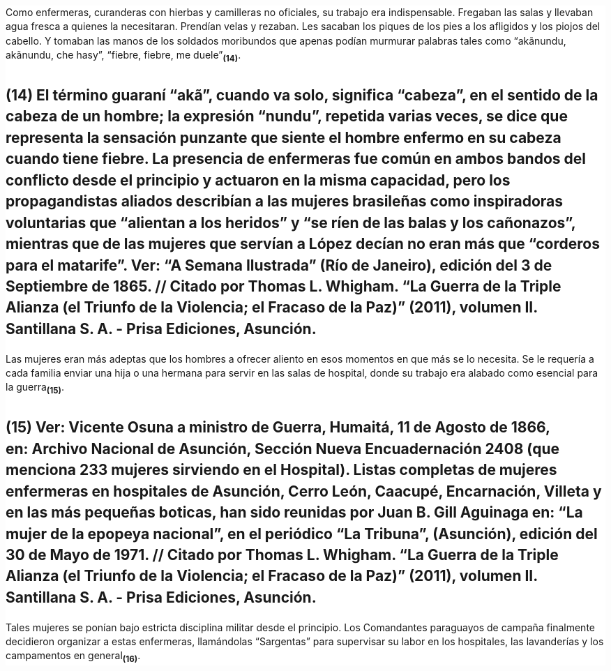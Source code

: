 Como enfermeras, curanderas con hierbas y camilleras no oficiales, su trabajo era indispensable. Fregaban las salas y llevaban agua fresca a quienes la necesitaran. Prendían velas y rezaban. Les sacaban los piques de los pies a los afligidos y los piojos del cabello. Y tomaban las manos de los soldados moribundos que apenas podían murmurar palabras tales como “akãnundu, akãnundu, che hasy”, “fiebre, fiebre, me duele”<sub><strong>(14)</strong></sub>.

## **(14) El término guaraní “akã”, cuando va solo, significa “cabeza”, en el sentido de la cabeza de un hombre; la expresión “nundu”, repetida varias veces, se dice que representa la sensación punzante que siente el hombre enfermo en su cabeza cuando tiene fiebre. La presencia de enfermeras fue común en ambos bandos del conflicto desde el principio y actuaron en la misma capacidad, pero los propagandistas aliados describían a las mujeres brasileñas como inspiradoras voluntarias que “alientan a los heridos” y “se ríen de las balas y los cañonazos”, mientras que de las mujeres que servían a López decían no eran más que “corderos para el matarife”. Ver: “A Semana Ilustrada” (Río de Janeiro), edición del 3 de Septiembre de 1865. // Citado por Thomas L. Whigham. “La Guerra de la Triple Alianza (el Triunfo de la Violencia; el Fracaso de la Paz)” (2011), volumen II. Santillana S. A. - Prisa Ediciones, Asunción.**

Las mujeres eran más adeptas que los hombres a ofrecer aliento en esos momentos en que más se lo necesita. Se le requería a cada familia enviar una hija o una hermana para servir en las salas de hospital, donde su trabajo era alabado como esencial para la guerra<sub><strong>(15)</strong></sub>.

## **(15) Ver: Vicente Osuna a ministro de Guerra, Humaitá, 11 de Agosto de 1866, en: Archivo Nacional de Asunción, Sección Nueva Encuadernación 2408 (que menciona 233 mujeres sirviendo en el Hospital). Listas completas de mujeres enfermeras en hospitales de Asunción, Cerro León, Caacupé, Encarnación, Villeta y en las más pequeñas boticas, han sido reunidas por Juan B. Gill Aguinaga en: “La mujer de la epopeya nacional”, en el periódico “La Tribuna”, (Asunción), edición del 30 de Mayo de 1971. // Citado por Thomas L. Whigham. “La Guerra de la Triple Alianza (el Triunfo de la Violencia; el Fracaso de la Paz)” (2011), volumen II. Santillana S. A. - Prisa Ediciones, Asunción.**

Tales mujeres se ponían bajo estricta disciplina militar desde el principio. Los Comandantes paraguayos de campaña finalmente decidieron organizar a estas enfermeras, llamándolas “Sargentas” para supervisar su labor en los hospitales, las lavanderías y los campamentos en general<sub><strong>(16)</strong></sub>.
